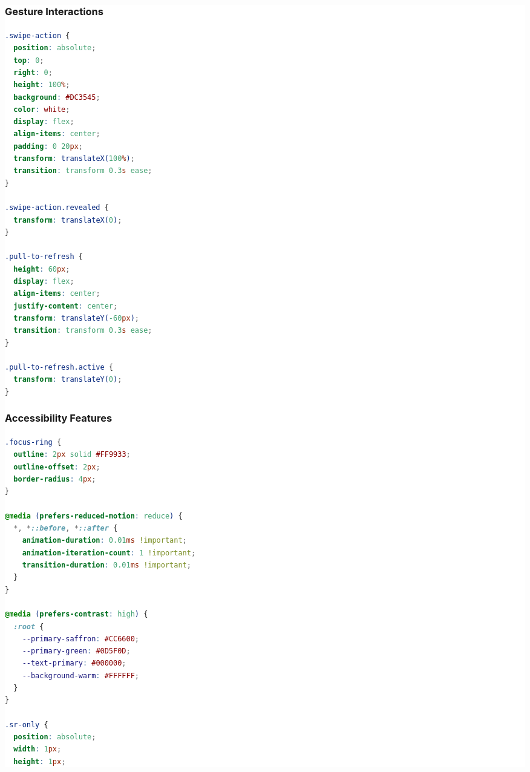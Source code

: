 ### **Gesture Interactions**
```css
.swipe-action {
  position: absolute;
  top: 0;
  right: 0;
  height: 100%;
  background: #DC3545;
  color: white;
  display: flex;
  align-items: center;
  padding: 0 20px;
  transform: translateX(100%);
  transition: transform 0.3s ease;
}

.swipe-action.revealed {
  transform: translateX(0);
}

.pull-to-refresh {
  height: 60px;
  display: flex;
  align-items: center;
  justify-content: center;
  transform: translateY(-60px);
  transition: transform 0.3s ease;
}

.pull-to-refresh.active {
  transform: translateY(0);
}
```

### **Accessibility Features**
```css
.focus-ring {
  outline: 2px solid #FF9933;
  outline-offset: 2px;
  border-radius: 4px;
}

@media (prefers-reduced-motion: reduce) {
  *, *::before, *::after {
    animation-duration: 0.01ms !important;
    animation-iteration-count: 1 !important;
    transition-duration: 0.01ms !important;
  }
}

@media (prefers-contrast: high) {
  :root {
    --primary-saffron: #CC6600;
    --primary-green: #0D5F0D;
    --text-primary: #000000;
    --background-warm: #FFFFFF;
  }
}

.sr-only {
  position: absolute;
  width: 1px;
  height: 1px;
```